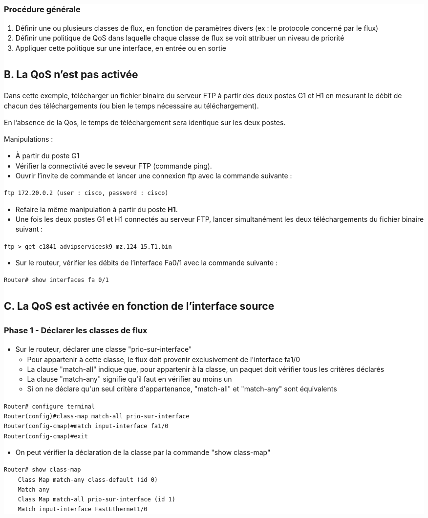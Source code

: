 ### Procédure générale
1. Définir une ou plusieurs classes de flux, en fonction de paramètres divers (ex : le protocole
concerné par le flux)
2. Définir une politique de QoS dans laquelle chaque classe de flux se voit attribuer un niveau de
priorité
3. Appliquer cette politique sur une interface, en entrée ou en sortie

## B. La QoS n’est pas activée

Dans cette exemple, télécharger un fichier binaire du serveur FTP à partir des deux postes G1 et H1 en
mesurant le débit de chacun des téléchargements (ou bien le temps nécessaire au téléchargement).

En l’absence de la Qos, le temps de téléchargement sera identique sur les deux postes.

Manipulations :
- À partir du poste G1
- Vérifier la connectivité avec le seveur FTP (commande ping).
- Ouvrir l’invite de commande et lancer une connexion ftp avec la commande suivante :

`ftp 172.20.0.2 (user : cisco, password : cisco)`

- Refaire la même manipulation à partir du poste **H1**.
- Une fois les deux postes G1 et H1 connectés au serveur FTP, lancer simultanément les deux téléchargements du fichier binaire suivant :

`ftp > get c1841-advipservicesk9-mz.124-15.T1.bin`

- Sur le routeur, vérifier les débits de l’interface Fa0/1 avec la commande suivante :

`Router# show interfaces fa 0/1`

## C. La QoS est activée en fonction de l’interface source

### Phase 1 - Déclarer les classes de flux

- Sur le routeur, déclarer une classe "prio-sur-interface"
    - Pour appartenir à cette classe, le flux doit provenir exclusivement de l'interface fa1/0
    - La clause "match-all" indique que, pour appartenir à la classe, un paquet doit vérifier tous les critères déclarés
    - La clause "match-any" signifie qu'il faut en vérifier au moins un
    - Si on ne déclare qu'un seul critère d'appartenance, "match-all" et "match-any" sont équivalents

```
Router# configure terminal
Router(config)#class-map match-all prio-sur-interface
Router(config-cmap)#match input-interface fa1/0
Router(config-cmap)#exit
```

- On peut vérifier la déclaration de la classe par la commande "show class-map"

```
Router# show class-map
    Class Map match-any class-default (id 0)
    Match any
    Class Map match-all prio-sur-interface (id 1)
    Match input-interface FastEthernet1/0
```
